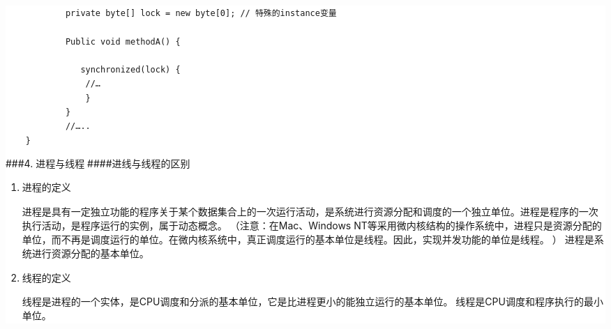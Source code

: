 		        private byte[] lock = new byte[0]; // 特殊的instance变量
		
		        Public void methodA() {
		
		           synchronized(lock) {
		            //… 
		            }
		        }
		        //…..
		}

###4. 进程与线程
####进线与线程的区别

1. 进程的定义

	进程是具有一定独立功能的程序关于某个数据集合上的一次运行活动，是系统进行资源分配和调度的一个独立单位。进程是程序的一次执行活动，是程序运行的实例，属于动态概念。
（注意：在Mac、Windows NT等采用微内核结构的操作系统中，进程只是资源分配的单位，而不再是调度运行的单位。在微内核系统中，真正调度运行的基本单位是线程。因此，实现并发功能的单位是线程。 ）
进程是系统进行资源分配的基本单位。

2. 线程的定义

	线程是进程的一个实体，是CPU调度和分派的基本单位，它是比进程更小的能独立运行的基本单位。
	线程是CPU调度和程序执行的最小单位。

